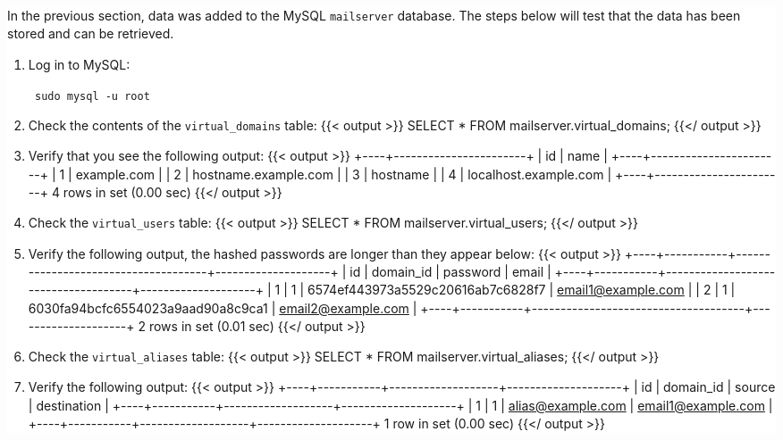 In the previous section, data was added to the MySQL `mailserver` database. The steps below will test that the data has been stored and can be retrieved.

1. Log in to MySQL:

        sudo mysql -u root

1.  Check the contents of the `virtual_domains` table:
        {{< output >}}
        SELECT * FROM mailserver.virtual_domains;
{{</ output >}}

1.  Verify that you see the following output:
        {{< output >}}
        +----+-----------------------+
        | id | name                  |
        +----+-----------------------+
        |  1 | example.com           |
        |  2 | hostname.example.com  |
        |  3 | hostname              |
        |  4 | localhost.example.com |
        +----+-----------------------+
        4 rows in set (0.00 sec)
{{</ output >}}

1.  Check the `virtual_users` table:
        {{< output >}}
        SELECT * FROM mailserver.virtual_users;
{{</ output >}}

1.  Verify the following output, the hashed passwords are longer than they appear below:
        {{< output >}}
        +----+-----------+-------------------------------------+--------------------+
        | id | domain_id | password                            | email              |
        +----+-----------+-------------------------------------+--------------------+
        |  1 |         1 | $6$574ef443973a5529c20616ab7c6828f7 | email1@example.com |
        |  2 |         1 | $6$030fa94bcfc6554023a9aad90a8c9ca1 | email2@example.com |
        +----+-----------+-------------------------------------+--------------------+
        2 rows in set (0.01 sec)
{{</ output >}}

1.  Check the `virtual_aliases` table:
        {{< output >}}
        SELECT * FROM mailserver.virtual_aliases;
{{</ output >}}

1.  Verify the following output:
        {{< output >}}
        +----+-----------+-------------------+--------------------+
        | id | domain_id | source            | destination        |
        +----+-----------+-------------------+--------------------+
        |  1 |         1 | alias@example.com | email1@example.com |
        +----+-----------+-------------------+--------------------+
        1 row in set (0.00 sec)
{{</ output >}}
